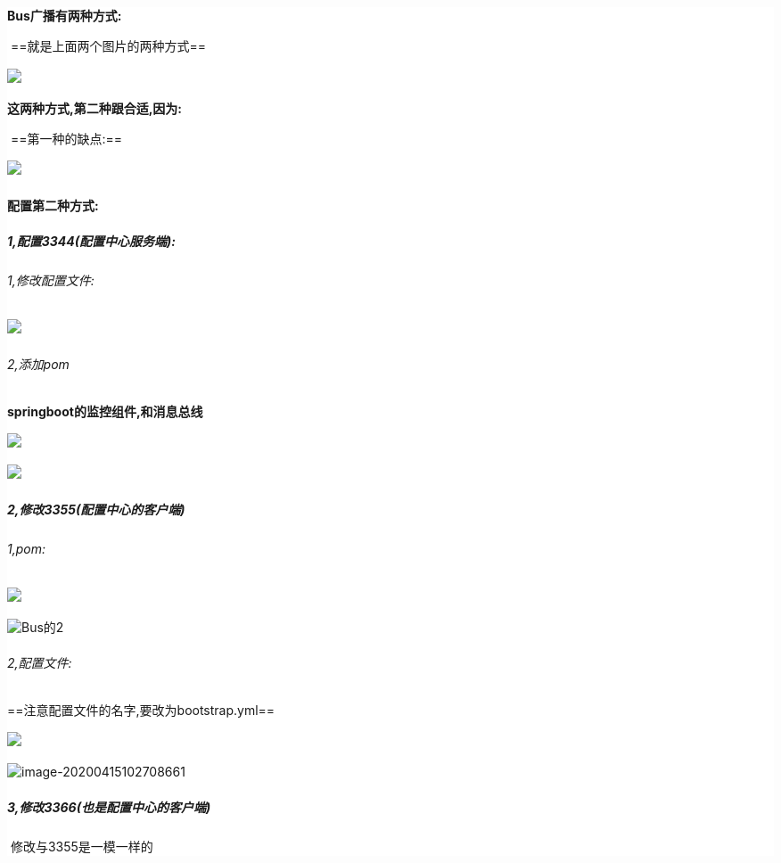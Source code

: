 **Bus广播有两种方式:**

​		==就是上面两个图片的两种方式==

![](C:\Users\陈超\Desktop\Linux\springboot+cloud\springcloud\springconfig的32.png)

**这两种方式,第二种跟合适,因为:**

​			==第一种的缺点:==

![](C:\Users\陈超\Desktop\Linux\springboot+cloud\springcloud\springconfig的33.png)





#### **配置第二种方式:**

##### **1,配置3344(配置中心服务端):**

###### 1,修改配置文件:

![](C:\Users\陈超\Desktop\Linux\springboot+cloud\springcloud\Bus的1.png)

###### 2,添加pom

**springboot的监控组件,和消息总线**

![](C:\Users\陈超\Desktop\Linux\springboot+cloud\springcloud\Bus的3.png)

![](C:\Users\陈超\Desktop\Linux\springboot+cloud\springcloud\Bus的2.png)



##### 2,修改3355(配置中心的客户端)

###### 1,pom:

![](C:\Users\陈超\Desktop\Linux\springboot+cloud\springcloud\Bus的3.png)

![Bus的2](C:\Users\陈超\Desktop\Linux\springboot+cloud\springcloud\Bus的2.png)



###### 2,配置文件:

==注意配置文件的名字,要改为bootstrap.yml==

![](C:\Users\陈超\Desktop\Linux\springboot+cloud\springcloud\Bus的5.png)

![image-20200415102708661](C:\Users\陈超\Desktop\Linux\springboot+cloud\springcloud\Bus的4)





##### 3,修改3366(也是配置中心的客户端)

​			修改与3355是一模一样的
